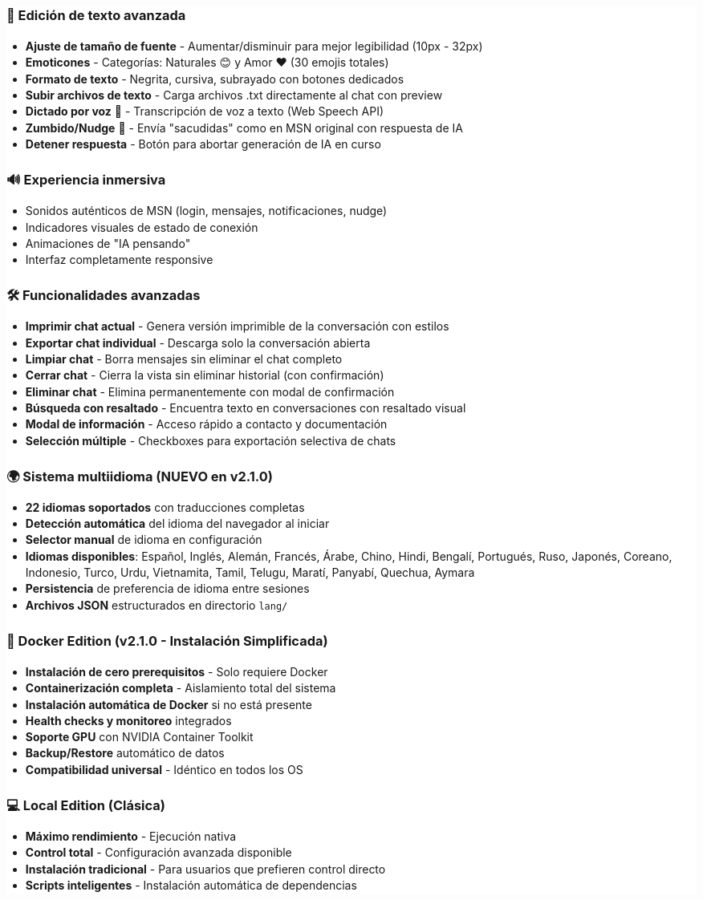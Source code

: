 ### 📝 Edición de texto avanzada
- **Ajuste de tamaño de fuente** - Aumentar/disminuir para mejor legibilidad (10px - 32px)
- **Emoticones** - Categorías: Naturales 😊 y Amor ❤️ (30 emojis totales)
- **Formato de texto** - Negrita, cursiva, subrayado con botones dedicados
- **Subir archivos de texto** - Carga archivos .txt directamente al chat con preview
- **Dictado por voz** 🎤 - Transcripción de voz a texto (Web Speech API)
- **Zumbido/Nudge** 📳 - Envía "sacudidas" como en MSN original con respuesta de IA
- **Detener respuesta** - Botón para abortar generación de IA en curso

### 🔊 Experiencia inmersiva
- Sonidos auténticos de MSN (login, mensajes, notificaciones, nudge)
- Indicadores visuales de estado de conexión
- Animaciones de "IA pensando"
- Interfaz completamente responsive

### 🛠️ Funcionalidades avanzadas
- **Imprimir chat actual** - Genera versión imprimible de la conversación con estilos
- **Exportar chat individual** - Descarga solo la conversación abierta
- **Limpiar chat** - Borra mensajes sin eliminar el chat completo
- **Cerrar chat** - Cierra la vista sin eliminar historial (con confirmación)
- **Eliminar chat** - Elimina permanentemente con modal de confirmación
- **Búsqueda con resaltado** - Encuentra texto en conversaciones con resaltado visual
- **Modal de información** - Acceso rápido a contacto y documentación
- **Selección múltiple** - Checkboxes para exportación selectiva de chats

### 🌍 Sistema multiidioma (NUEVO en v2.1.0)
- **22 idiomas soportados** con traducciones completas
- **Detección automática** del idioma del navegador al iniciar
- **Selector manual** de idioma en configuración
- **Idiomas disponibles**: Español, Inglés, Alemán, Francés, Árabe, Chino, Hindi, Bengalí, Portugués, Ruso, Japonés, Coreano, Indonesio, Turco, Urdu, Vietnamita, Tamil, Telugu, Maratí, Panyabí, Quechua, Aymara
- **Persistencia** de preferencia de idioma entre sesiones
- **Archivos JSON** estructurados en directorio `lang/`

### 🐳 Docker Edition (v2.1.0 - Instalación Simplificada)
- **Instalación de cero prerequisitos** - Solo requiere Docker
- **Containerización completa** - Aislamiento total del sistema
- **Instalación automática de Docker** si no está presente
- **Health checks y monitoreo** integrados
- **Soporte GPU** con NVIDIA Container Toolkit
- **Backup/Restore** automático de datos
- **Compatibilidad universal** - Idéntico en todos los OS

### 💻 Local Edition (Clásica)
- **Máximo rendimiento** - Ejecución nativa
- **Control total** - Configuración avanzada disponible
- **Instalación tradicional** - Para usuarios que prefieren control directo
- **Scripts inteligentes** - Instalación automática de dependencias
